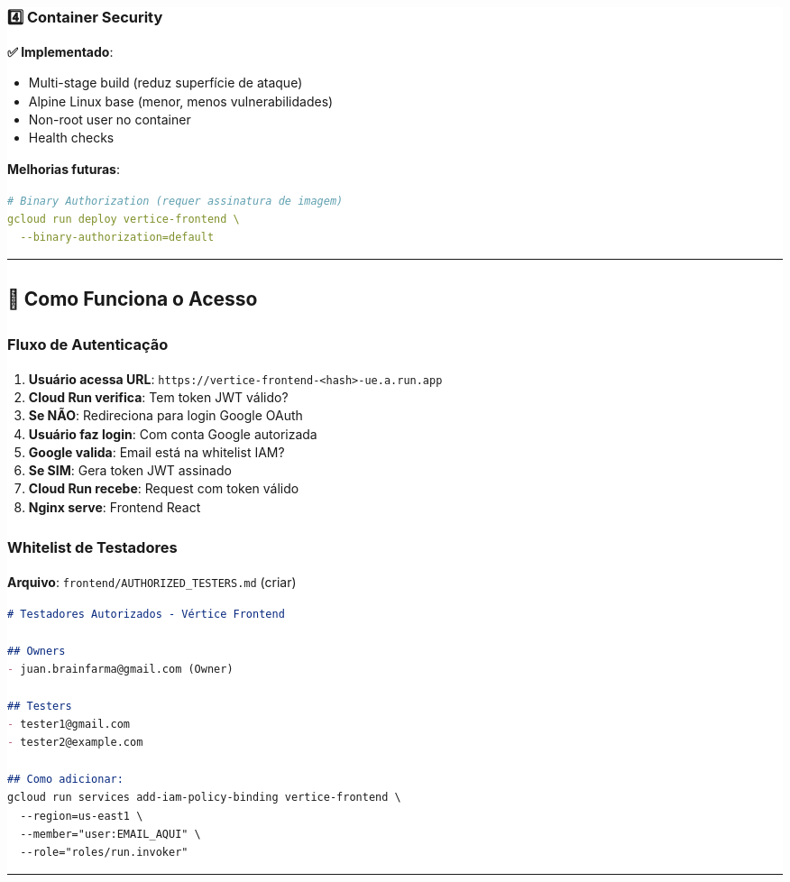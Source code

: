 ### 4️⃣ Container Security

**✅ Implementado**:
- Multi-stage build (reduz superfície de ataque)
- Alpine Linux base (menor, menos vulnerabilidades)
- Non-root user no container
- Health checks

**Melhorias futuras**:
```yaml
# Binary Authorization (requer assinatura de imagem)
gcloud run deploy vertice-frontend \
  --binary-authorization=default
```

---

## 🔐 Como Funciona o Acesso

### Fluxo de Autenticação

1. **Usuário acessa URL**: `https://vertice-frontend-<hash>-ue.a.run.app`
2. **Cloud Run verifica**: Tem token JWT válido?
3. **Se NÃO**: Redireciona para login Google OAuth
4. **Usuário faz login**: Com conta Google autorizada
5. **Google valida**: Email está na whitelist IAM?
6. **Se SIM**: Gera token JWT assinado
7. **Cloud Run recebe**: Request com token válido
8. **Nginx serve**: Frontend React

### Whitelist de Testadores

**Arquivo**: `frontend/AUTHORIZED_TESTERS.md` (criar)

```markdown
# Testadores Autorizados - Vértice Frontend

## Owners
- juan.brainfarma@gmail.com (Owner)

## Testers
- tester1@gmail.com
- tester2@example.com

## Como adicionar:
gcloud run services add-iam-policy-binding vertice-frontend \
  --region=us-east1 \
  --member="user:EMAIL_AQUI" \
  --role="roles/run.invoker"
```

---
